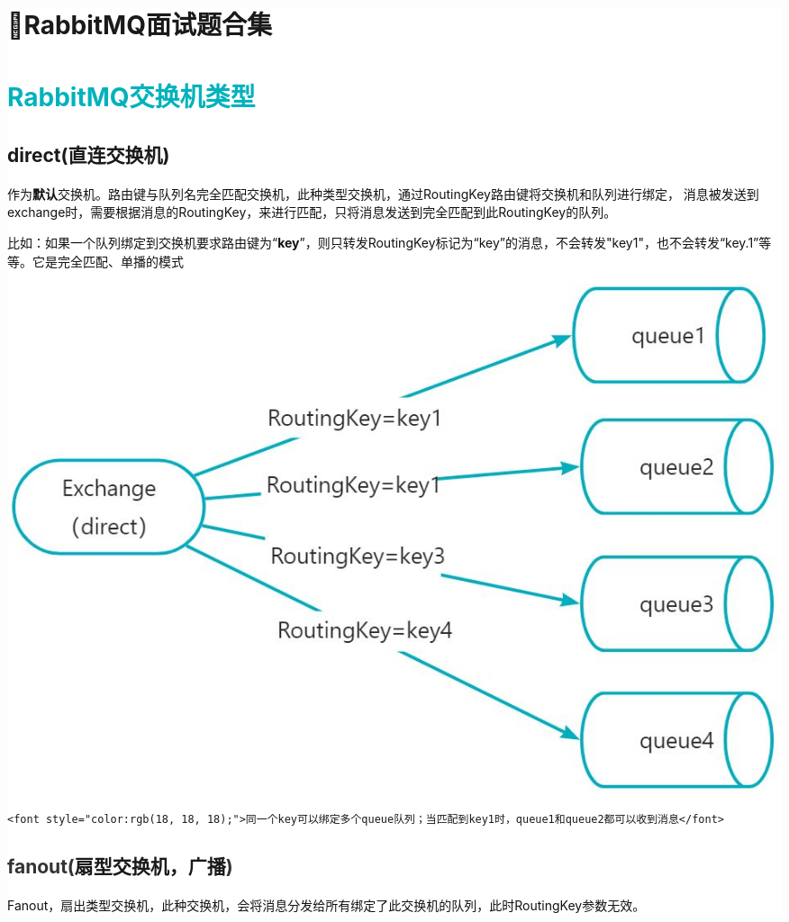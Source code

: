 # 💎RabbitMQ面试题合集

# <font style="color:#01B2BC;">RabbitMQ交换机类型</font>
## direct(**直连交换机**)
<font style="color:rgb(18, 18, 18);">作为</font>**<font style="color:rgb(18, 18, 18);">默认</font>**<font style="color:rgb(18, 18, 18);">交换机。路由键与队列名完全匹配交换机，此种类型交换机，通过RoutingKey路由键将交换机和队列进行绑定， 消息被发送到exchange时，需要根据消息的RoutingKey，来进行匹配，只将消息发送到完全匹配到此RoutingKey的队列。</font>

<font style="color:rgb(18, 18, 18);">比如：如果一个队列绑定到交换机要求路由键为“</font>**<font style="color:rgb(18, 18, 18);">key</font>**<font style="color:rgb(18, 18, 18);">”，则只转发RoutingKey标记为“key”的消息，不会转发"key1"，也不会转发“key.1”等等。它是完全匹配、单播的模式</font>

![画板](./img/VJvR0uyixE6Gbaft/1679310864234-c192ec99-527b-4817-ae45-1a7c6b4f03c9-199176.jpeg)

	<font style="color:rgb(18, 18, 18);">同一个key可以绑定多个queue队列；当匹配到key1时，queue1和queue2都可以收到消息</font>

## <font style="color:rgb(51, 51, 51);">fanout(</font>**扇型交换机，广播**<font style="color:rgb(51, 51, 51);">)</font>
<font style="color:rgb(18, 18, 18);">Fanout，扇出类型交换机，此种交换机，会将消息分发给所有绑定了此交换机的队列，此时RoutingKey参数无效。</font>
